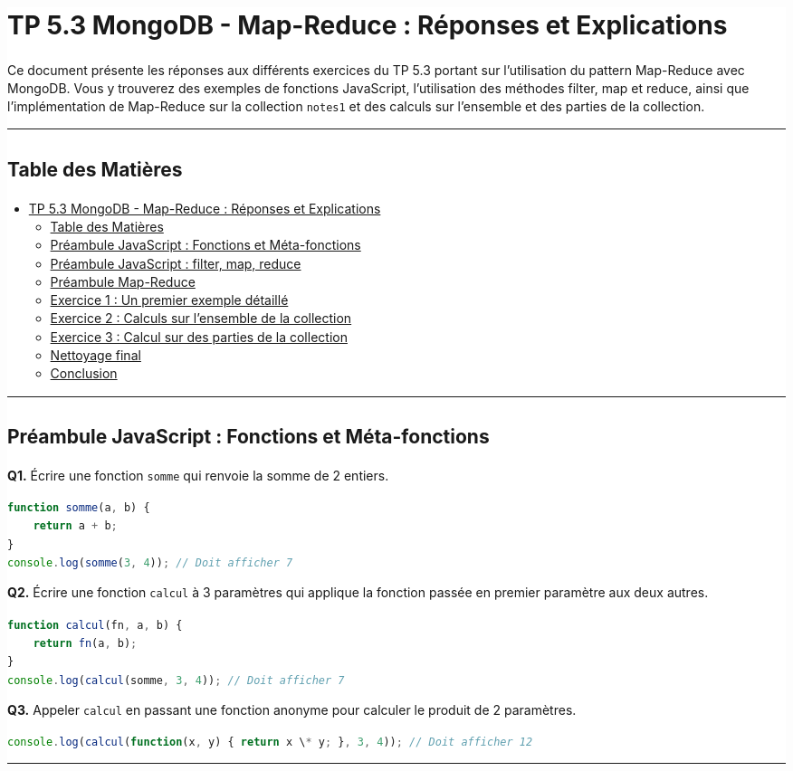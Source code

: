 # TP 5.3 MongoDB - Map-Reduce : Réponses et Explications

Ce document présente les réponses aux différents exercices du TP 5.3 portant sur l’utilisation du pattern Map-Reduce avec MongoDB. Vous y trouverez des exemples de fonctions JavaScript, l’utilisation des méthodes filter, map et reduce, ainsi que l’implémentation de Map-Reduce sur la collection `notes1` et des calculs sur l’ensemble et des parties de la collection.

---

## Table des Matières

-   [TP 5.3 MongoDB - Map-Reduce : Réponses et Explications](#tp-53-mongodb---map-reduce--réponses-et-explications)
    -   [Table des Matières](#table-des-matières)
    -   [Préambule JavaScript : Fonctions et Méta-fonctions](#préambule-javascript--fonctions-et-méta-fonctions)
    -   [Préambule JavaScript : filter, map, reduce](#préambule-javascript--filter-map-reduce)
    -   [Préambule Map-Reduce](#préambule-map-reduce)
    -   [Exercice 1 : Un premier exemple détaillé](#exercice-1--un-premier-exemple-détaillé)
    -   [Exercice 2 : Calculs sur l’ensemble de la collection](#exercice-2--calculs-sur-lensemble-de-la-collection)
    -   [Exercice 3 : Calcul sur des parties de la collection](#exercice-3--calcul-sur-des-parties-de-la-collection)
    -   [Nettoyage final](#nettoyage-final)
    -   [Conclusion](#conclusion)

---

## Préambule JavaScript : Fonctions et Méta-fonctions

**Q1.** Écrire une fonction `somme` qui renvoie la somme de 2 entiers.

```javascript
function somme(a, b) {
	return a + b;
}
console.log(somme(3, 4)); // Doit afficher 7
```

**Q2.** Écrire une fonction `calcul` à 3 paramètres qui applique la fonction passée en premier paramètre aux deux autres.

```javascript
function calcul(fn, a, b) {
	return fn(a, b);
}
console.log(calcul(somme, 3, 4)); // Doit afficher 7
```

**Q3.** Appeler `calcul` en passant une fonction anonyme pour calculer le produit de 2 paramètres.

```javascript
console.log(calcul(function(x, y) { return x \* y; }, 3, 4)); // Doit afficher 12
```

---